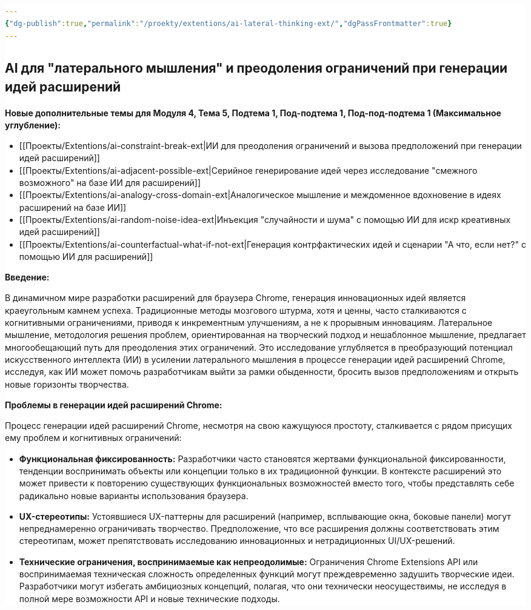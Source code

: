 ```yaml
---
{"dg-publish":true,"permalink":"/proekty/extentions/ai-lateral-thinking-ext/","dgPassFrontmatter":true}
---
```



## AI для "латерального мышления" и преодоления ограничений при генерации идей расширений

**Новые дополнительные темы для Модуля 4, Тема 5, Подтема 1, Под-подтема 1, Под-под-подтема 1 (Максимальное углубление):**

*   [[Проекты/Extentions/ai-constraint-break-ext\|ИИ для преодоления ограничений и вызова предположений при генерации идей расширений]]
*   [[Проекты/Extentions/ai-adjacent-possible-ext\|Серийное генерирование идей через исследование "смежного возможного" на базе ИИ для расширений]]
*   [[Проекты/Extentions/ai-analogy-cross-domain-ext\|Аналогическое мышление и междоменное вдохновение в идеях расширений на базе ИИ]]
*   [[Проекты/Extentions/ai-random-noise-idea-ext\|Инъекция "случайности и шума" с помощью ИИ для искр креативных идей расширений]]
*   [[Проекты/Extentions/ai-counterfactual-what-if-not-ext\|Генерация контрфактических идей и сценарии "А что, если нет?" с помощью ИИ для расширений]]


**Введение:**

В динамичном мире разработки расширений для браузера Chrome, генерация инновационных идей является краеугольным камнем успеха. Традиционные методы мозгового штурма, хотя и ценны, часто сталкиваются с когнитивными ограничениями, приводя к инкрементным улучшениям, а не к прорывным инновациям. Латеральное мышление, методология решения проблем, ориентированная на творческий подход и нешаблонное мышление, предлагает многообещающий путь для преодоления этих ограничений. Это исследование углубляется в преобразующий потенциал искусственного интеллекта (ИИ) в усилении латерального мышления в процессе генерации идей расширений Chrome, исследуя, как ИИ может помочь разработчикам выйти за рамки обыденности, бросить вызов предположениям и открыть новые горизонты творчества.

**Проблемы в генерации идей расширений Chrome:**

Процесс генерации идей расширений Chrome, несмотря на свою кажущуюся простоту, сталкивается с рядом присущих ему проблем и когнитивных ограничений:

- **Функциональная фиксированность:** Разработчики часто становятся жертвами функциональной фиксированности, тенденции воспринимать объекты или концепции только в их традиционной функции. В контексте расширений это может привести к повторению существующих функциональных возможностей вместо того, чтобы представлять себе радикально новые варианты использования браузера.
    
- **UX-стереотипы:** Устоявшиеся UX-паттерны для расширений (например, всплывающие окна, боковые панели) могут непреднамеренно ограничивать творчество. Предположение, что все расширения должны соответствовать этим стереотипам, может препятствовать исследованию инновационных и нетрадиционных UI/UX-решений.
    
- **Технические ограничения, воспринимаемые как непреодолимые:** Ограничения Chrome Extensions API или воспринимаемая техническая сложность определенных функций могут преждевременно задушить творческие идеи. Разработчики могут избегать амбициозных концепций, полагая, что они технически неосуществимы, не исследуя в полной мере возможности API и новые технические подходы.
    